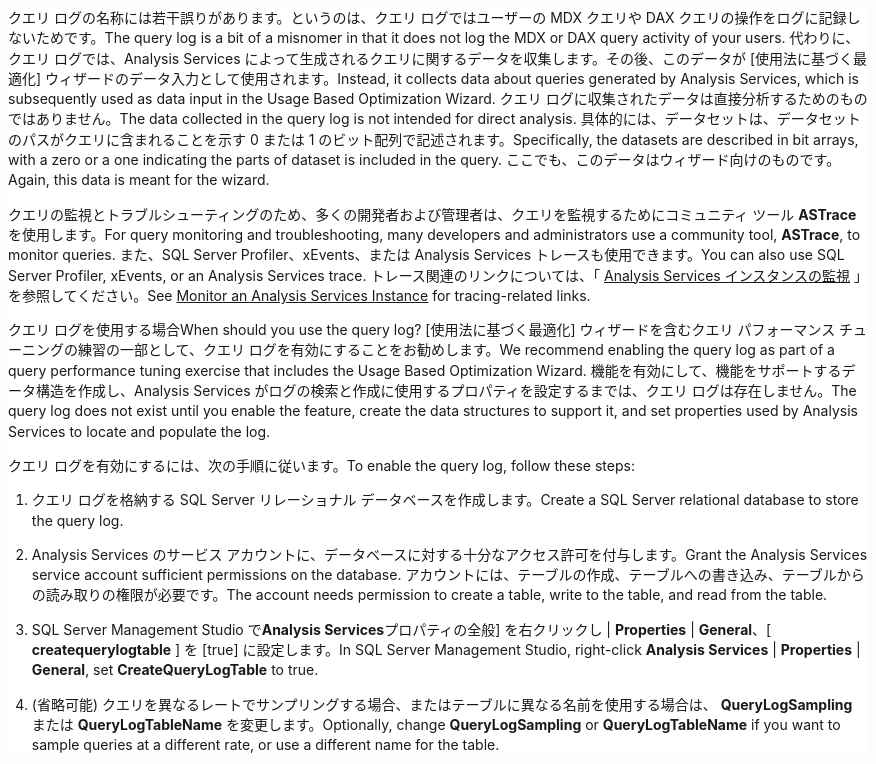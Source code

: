  <span data-ttu-id="d8aaa-169">クエリ ログの名称には若干誤りがあります。というのは、クエリ ログではユーザーの MDX クエリや DAX クエリの操作をログに記録しないためです。</span><span class="sxs-lookup"><span data-stu-id="d8aaa-169">The query log is a bit of a misnomer in that it does not log the MDX or DAX query activity of your users.</span></span> <span data-ttu-id="d8aaa-170">代わりに、クエリ ログでは、Analysis Services によって生成されるクエリに関するデータを収集します。その後、このデータが [使用法に基づく最適化] ウィザードのデータ入力として使用されます。</span><span class="sxs-lookup"><span data-stu-id="d8aaa-170">Instead, it collects data about queries generated by Analysis Services, which is subsequently used as data input in the Usage Based Optimization Wizard.</span></span> <span data-ttu-id="d8aaa-171">クエリ ログに収集されたデータは直接分析するためのものではありません。</span><span class="sxs-lookup"><span data-stu-id="d8aaa-171">The data collected in the query log is not intended for direct analysis.</span></span> <span data-ttu-id="d8aaa-172">具体的には、データセットは、データセットのパスがクエリに含まれることを示す 0 または 1 のビット配列で記述されます。</span><span class="sxs-lookup"><span data-stu-id="d8aaa-172">Specifically, the datasets are described in bit arrays, with a zero or a one indicating the parts of dataset is included in the query.</span></span> <span data-ttu-id="d8aaa-173">ここでも、このデータはウィザード向けのものです。</span><span class="sxs-lookup"><span data-stu-id="d8aaa-173">Again, this data is meant for the wizard.</span></span>  
  
 <span data-ttu-id="d8aaa-174">クエリの監視とトラブルシューティングのため、多くの開発者および管理者は、クエリを監視するためにコミュニティ ツール **ASTrace**を使用します。</span><span class="sxs-lookup"><span data-stu-id="d8aaa-174">For query monitoring and troubleshooting, many developers and administrators use a community tool, **ASTrace**, to monitor queries.</span></span> <span data-ttu-id="d8aaa-175">また、SQL Server Profiler、xEvents、または Analysis Services トレースも使用できます。</span><span class="sxs-lookup"><span data-stu-id="d8aaa-175">You can also use SQL Server Profiler, xEvents, or an Analysis Services trace.</span></span> <span data-ttu-id="d8aaa-176">トレース関連のリンクについては、「 [Analysis Services インスタンスの監視](monitor-an-analysis-services-instance.md) 」を参照してください。</span><span class="sxs-lookup"><span data-stu-id="d8aaa-176">See [Monitor an Analysis Services Instance](monitor-an-analysis-services-instance.md) for tracing-related links.</span></span>  
  
 <span data-ttu-id="d8aaa-177">クエリ ログを使用する場合</span><span class="sxs-lookup"><span data-stu-id="d8aaa-177">When should you use the query log?</span></span> <span data-ttu-id="d8aaa-178">[使用法に基づく最適化] ウィザードを含むクエリ パフォーマンス チューニングの練習の一部として、クエリ ログを有効にすることをお勧めします。</span><span class="sxs-lookup"><span data-stu-id="d8aaa-178">We recommend enabling the query log as part of a query performance tuning exercise that includes the Usage Based Optimization Wizard.</span></span> <span data-ttu-id="d8aaa-179">機能を有効にして、機能をサポートするデータ構造を作成し、Analysis Services がログの検索と作成に使用するプロパティを設定するまでは、クエリ ログは存在しません。</span><span class="sxs-lookup"><span data-stu-id="d8aaa-179">The query log does not exist until you enable the feature, create the data structures to support it, and set properties used by Analysis Services to locate and populate the log.</span></span>  
  
 <span data-ttu-id="d8aaa-180">クエリ ログを有効にするには、次の手順に従います。</span><span class="sxs-lookup"><span data-stu-id="d8aaa-180">To enable the query log, follow these steps:</span></span>  
  
1.  <span data-ttu-id="d8aaa-181">クエリ ログを格納する SQL Server リレーショナル データベースを作成します。</span><span class="sxs-lookup"><span data-stu-id="d8aaa-181">Create a SQL Server relational database to store the query log.</span></span>  
  
2.  <span data-ttu-id="d8aaa-182">Analysis Services のサービス アカウントに、データベースに対する十分なアクセス許可を付与します。</span><span class="sxs-lookup"><span data-stu-id="d8aaa-182">Grant the Analysis Services service account sufficient permissions on the database.</span></span> <span data-ttu-id="d8aaa-183">アカウントには、テーブルの作成、テーブルへの書き込み、テーブルからの読み取りの権限が必要です。</span><span class="sxs-lookup"><span data-stu-id="d8aaa-183">The account needs permission to create a table, write to the table, and read from the table.</span></span>  
  
3.  <span data-ttu-id="d8aaa-184">SQL Server Management Studio で**Analysis Services**プロパティの全般] を右クリックし  |  **Properties**  |  **General**、[ **createquerylogtable** ] を [true] に設定します。</span><span class="sxs-lookup"><span data-stu-id="d8aaa-184">In SQL Server Management Studio, right-click **Analysis Services** | **Properties** | **General**, set **CreateQueryLogTable** to true.</span></span>  
  
4.  <span data-ttu-id="d8aaa-185">(省略可能) クエリを異なるレートでサンプリングする場合、またはテーブルに異なる名前を使用する場合は、 **QueryLogSampling** または **QueryLogTableName** を変更します。</span><span class="sxs-lookup"><span data-stu-id="d8aaa-185">Optionally, change **QueryLogSampling** or **QueryLogTableName** if you want to sample queries at a different rate, or use a different name for the table.</span></span>  
  